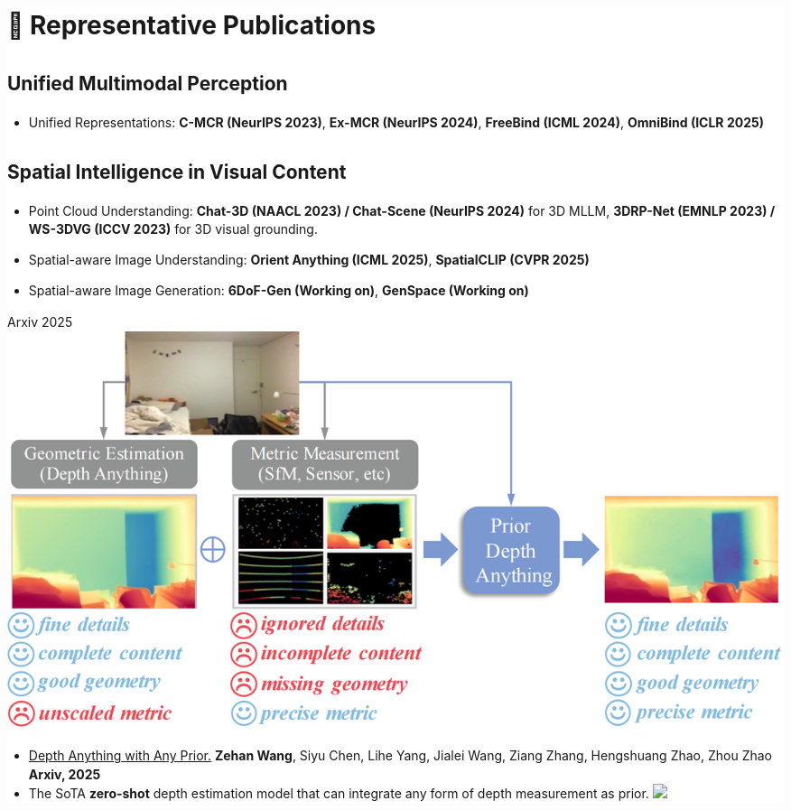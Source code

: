 # 📝 Representative Publications 
## Unified Multimodal Perception
- Unified Representations: **C-MCR (NeurIPS 2023)**, **Ex-MCR (NeurIPS 2024)**, **FreeBind (ICML 2024)**, **OmniBind (ICLR 2025)**

## Spatial Intelligence in Visual Content

- Point Cloud Understanding: **Chat-3D (NAACL 2023) / Chat-Scene (NeurIPS 2024)** for 3D MLLM, **3DRP-Net (EMNLP 2023) / WS-3DVG (ICCV 2023)** for 3D visual grounding.

- Spatial-aware Image Understanding: **Orient Anything (ICML 2025)**, **SpatialCLIP (CVPR 2025)**

- Spatial-aware Image Generation: **6DoF-Gen (Working on)**, **GenSpace (Working on)**

<div class='paper-box'><div class='paper-box-image'><div><div class="badge">Arxiv 2025</div><img src='images/prior_depth.png' alt="sym" width="100%"></div></div>
<div class='paper-box-text' markdown="1">

- [Depth Anything with Any Prior.](https://prior-depth-anything.github.io/) **Zehan Wang**, Siyu Chen, Lihe Yang, Jialei Wang, Ziang Zhang, Hengshuang Zhao, Zhou Zhao      **Arxiv, 2025**
- The SoTA **zero-shot** depth estimation model that can integrate any form of depth measurement as prior. [![](https://img.shields.io/github/stars/SpatialVision/Prior-Depth-Anything?style=social&label=Code+Stars)](https://github.com/SpatialVision/Prior-Depth-Anything)
</div>
</div>
